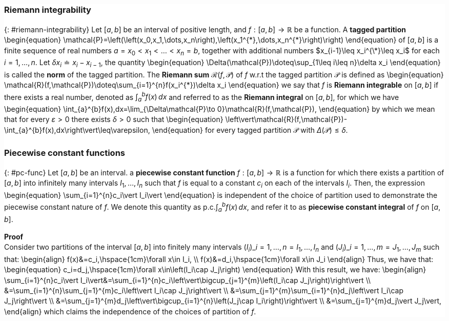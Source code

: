 ### Riemann integrability
{: #riemann-integrability}
Let $[a,b]$ be an interval of positive length, and $f:[a,b]\to\mathbb{R}$ be a function. A **tagged partition**
\begin{equation}
\mathcal{P}=\left(\left(x_0,x_1,\dots,x_n\right),\left(x_1^{\*},\dots,x_n^{\*}\right)\right)
\end{equation}
of $[a,b]$ is a finite sequence of real numbers $a=x_0< x_1<\dots< x_n=b$, together with additional numbers $x_{i-1}\leq x_i^{\*}\leq x_i$ for each $i=1,\dots,n$. Let $\delta x_i\doteq x_i-x_{i-1}$, the quantity
\begin{equation}
\Delta(\mathcal{P})\doteq\sup_{1\leq i\leq n}\delta x_i
\end{equation}
is called the **norm** of the tagged partition. The **Riemann sum** $\mathcal{R}(f,\mathcal{P})$ of $f$ w.r.t the tagged partition $\mathcal{P}$ is defined as
\begin{equation}
\mathcal{R}(f,\mathcal{P})\doteq\sum_{i=1}^{n}f(x_i^{\*})\delta x_i
\end{equation}
we say that $f$ is **Riemann integrable** on $[a,b]$ if there exists a real number, denoted as $\int_{a}^{b}f(x)\,dx$ and referred to as the **Riemann integral** on $[a,b]$, for which we have
\begin{equation}
\int_{a}^{b}f(x)\,dx=\lim_{\Delta\mathcal{P}\to 0}\mathcal{R}(f,\mathcal{P}),
\end{equation}
by which we mean that for every $\varepsilon>0$ there exists $\delta>0$ such that
\begin{equation}
\left\vert\mathcal{R}(f,\mathcal{P})-\int_{a}^{b}f(x)\,dx\right\vert\leq\varepsilon,
\end{equation}
for every tagged partition $\mathcal{P}$ with $\Delta(\mathcal{P})\leq\delta$.

### Piecewise constant functions
{: #pc-func}
Let $[a,b]$ be an interval. a **piecewise constant function** $f:[a,b]\to\mathbb{R}$ is a function for which there exists a partition of $[a,b]$ into infinitely many intervals $I_1,\dots,I_n$ such that $f$ is equal to a constant $c_i$ on each of the intervals $I_i$. Then, the expression
\begin{equation}
\sum_{i=1}^{n}c_i\vert I_i\vert
\end{equation}
is independent of the choice of partition used to demonstrate the piecewise constant nature of $f$. We denote this quantity as $\text{p.c.}\int_{a}^{b}f(x)\,dx$, and refer it to as **piecewise constant integral** of $f$ on $[a,b]$.

**Proof**  
Consider two partitions of the interval $[a,b]$ into finitely many intervals $(I_i)\_{i=1,\ldots,n}=I_1,\ldots,I_n$ and $(J_i)\_{i=1,\ldots,m}=J_1,\ldots,J_m$ such that:
\begin{align}
f(x)&=c_i,\hspace{1cm}\forall x\in I_i, \\\\ f(x)&=d_i,\hspace{1cm}\forall x\in J_i
\end{align}
Thus, we have that:
\begin{equation}
c_i=d_j,\hspace{1cm}\forall x\in\left(I_i\cap J_j\right)
\end{equation}
With this result, we have:
\begin{align}
\sum_{i=1}^{n}c_i\vert I_i\vert&=\sum_{i=1}^{n}c_i\left\vert\bigcup_{j=1}^{m}\left(I_i\cap J_j\right)\right\vert \\\\ &=\sum_{i=1}^{n}\sum_{j=1}^{m}c_i\left\vert I_i\cap J_j\right\vert \\\\ &=\sum_{j=1}^{m}\sum_{i=1}^{n}d_j\left\vert I_i\cap J_j\right\vert \\\\ &=\sum_{j=1}^{m}d_j\left\vert\bigcup_{i=1}^{n}\left(J_j\cap I_i\right)\right\vert \\\\ &=\sum_{j=1}^{m}d_j\vert J_j\vert,
\end{align}
which claims the independence of the choices of partition of $f$.


[^1]: A function $f$ is said to be **uniformly continuous** if there.
[^2]: A function $f:[a,b]\to\mathbb{R}$ is **piecewise continuous** if we can partition $[a,b]$ into finitely many intervals, such that $f$ is continuous on each interval.